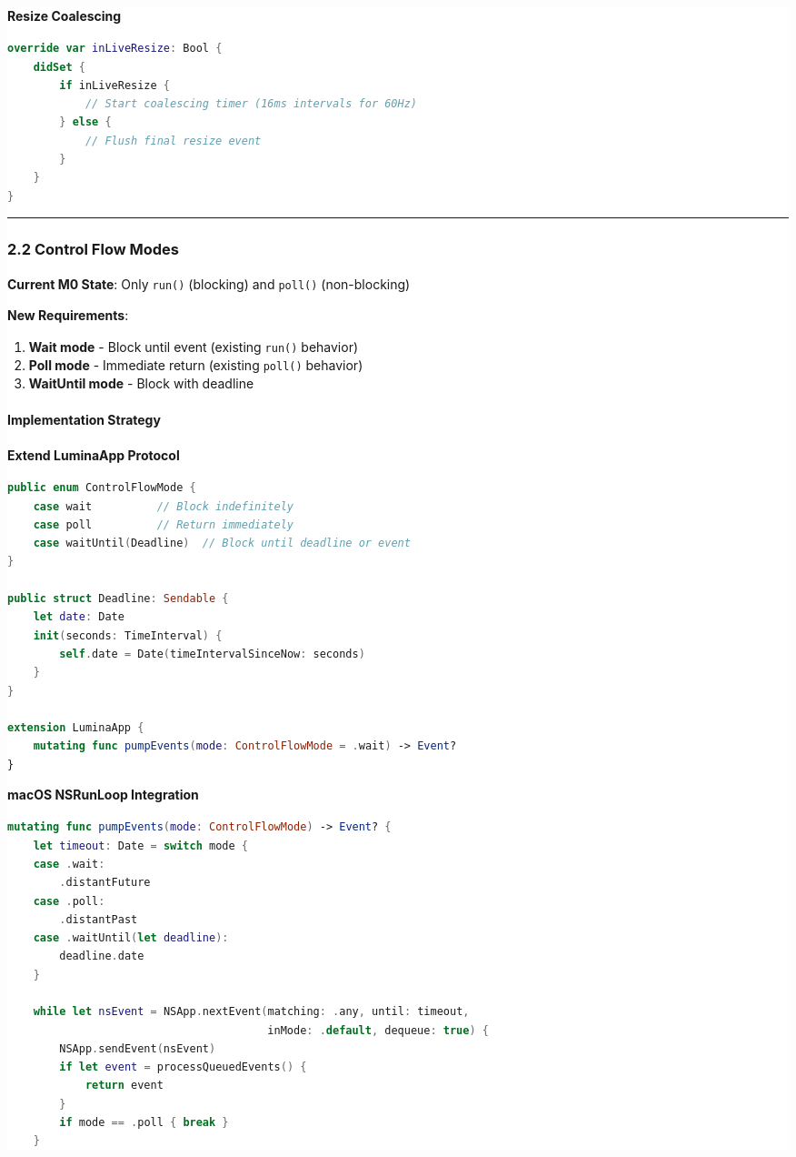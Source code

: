 **Resize Coalescing**
```swift
override var inLiveResize: Bool {
    didSet {
        if inLiveResize {
            // Start coalescing timer (16ms intervals for 60Hz)
        } else {
            // Flush final resize event
        }
    }
}
```

---

### 2.2 Control Flow Modes

**Current M0 State**: Only `run()` (blocking) and `poll()` (non-blocking)

**New Requirements**:
1. **Wait mode** - Block until event (existing `run()` behavior)
2. **Poll mode** - Immediate return (existing `poll()` behavior)
3. **WaitUntil mode** - Block with deadline

#### Implementation Strategy

**Extend LuminaApp Protocol**
```swift
public enum ControlFlowMode {
    case wait          // Block indefinitely
    case poll          // Return immediately
    case waitUntil(Deadline)  // Block until deadline or event
}

public struct Deadline: Sendable {
    let date: Date
    init(seconds: TimeInterval) {
        self.date = Date(timeIntervalSinceNow: seconds)
    }
}

extension LuminaApp {
    mutating func pumpEvents(mode: ControlFlowMode = .wait) -> Event?
}
```

**macOS NSRunLoop Integration**
```swift
mutating func pumpEvents(mode: ControlFlowMode) -> Event? {
    let timeout: Date = switch mode {
    case .wait:
        .distantFuture
    case .poll:
        .distantPast
    case .waitUntil(let deadline):
        deadline.date
    }

    while let nsEvent = NSApp.nextEvent(matching: .any, until: timeout,
                                        inMode: .default, dequeue: true) {
        NSApp.sendEvent(nsEvent)
        if let event = processQueuedEvents() {
            return event
        }
        if mode == .poll { break }
    }
```